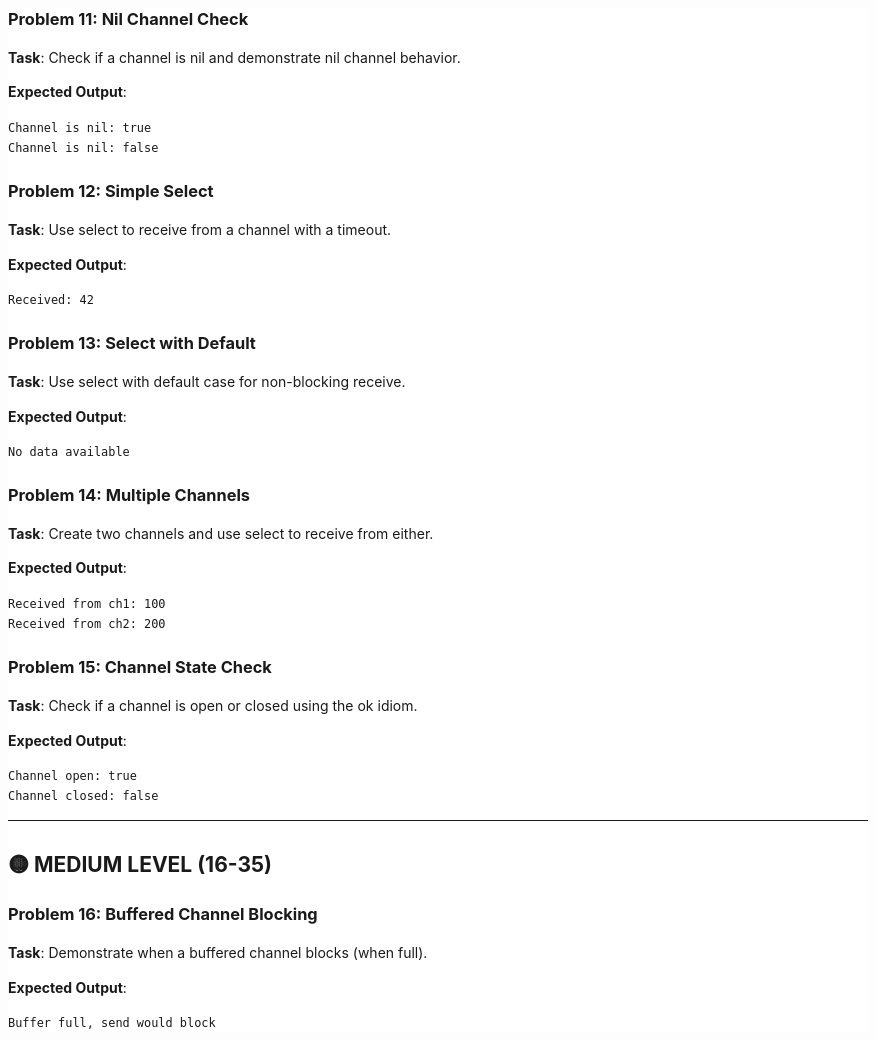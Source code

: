 ### Problem 11: Nil Channel Check
**Task**: Check if a channel is nil and demonstrate nil channel behavior.

**Expected Output**:
```
Channel is nil: true
Channel is nil: false
```

### Problem 12: Simple Select
**Task**: Use select to receive from a channel with a timeout.

**Expected Output**:
```
Received: 42
```

### Problem 13: Select with Default
**Task**: Use select with default case for non-blocking receive.

**Expected Output**:
```
No data available
```

### Problem 14: Multiple Channels
**Task**: Create two channels and use select to receive from either.

**Expected Output**:
```
Received from ch1: 100
Received from ch2: 200
```

### Problem 15: Channel State Check
**Task**: Check if a channel is open or closed using the ok idiom.

**Expected Output**:
```
Channel open: true
Channel closed: false
```

---

## 🟡 MEDIUM LEVEL (16-35)

### Problem 16: Buffered Channel Blocking
**Task**: Demonstrate when a buffered channel blocks (when full).

**Expected Output**:
```
Buffer full, send would block
```
